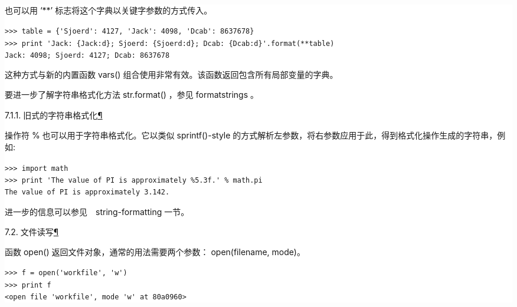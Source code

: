 




也可以用 ‘**’ 标志将这个字典以关键字参数的方式传入。




```
>>> table = {'Sjoerd': 4127, 'Jack': 4098, 'Dcab': 8637678}
>>> print 'Jack: {Jack:d}; Sjoerd: {Sjoerd:d}; Dcab: {Dcab:d}'.format(**table)
Jack: 4098; Sjoerd: 4127; Dcab: 8637678

```






这种方式与新的内置函数 vars() 组合使用非常有效。该函数返回包含所有局部变量的字典。


要进一步了解字符串格式化方法 str.format() ，参见 formatstrings 。


<span id="id3" ></span>
7.1.1. 旧式的字符串格式化[¶](#id3)

操作符 % 也可以用于字符串格式化。它以类似 sprintf()-style 的方式解析左参数，将右参数应用于此，得到格式化操作生成的字符串，例如:




```
>>> import math
>>> print 'The value of PI is approximately %5.3f.' % math.pi
The value of PI is approximately 3.142.

```






进一步的信息可以参见　string-formatting 一节。








<span id="tut-files" ></span>
7.2. 文件读写[¶](#tut-files)

函数 open() 返回文件对象，通常的用法需要两个参数： open(filename, mode)。




```
>>> f = open('workfile', 'w')
>>> print f
<open file 'workfile', mode 'w' at 80a0960>

```
